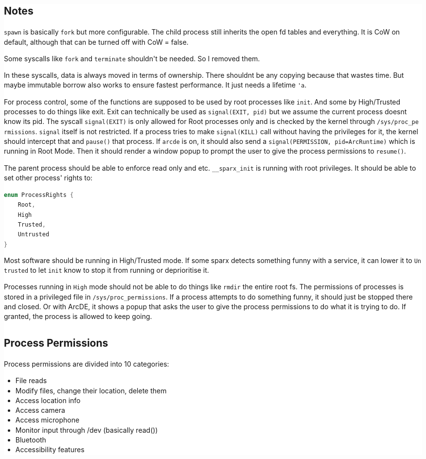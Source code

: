## Notes

`spawn` is basically `fork` but more configurable. The child process still inherits the open fd tables and everything. It is CoW on default, although that can be turned off with CoW = false.

Some syscalls like `fork` and `terminate` shouldn't be needed. So I removed them.

In these syscalls, data is always moved in terms of ownership. There shouldnt be any copying because that wastes time. But maybe immutable borrow also works to ensure fastest performance. It just needs a lifetime `'a`.

For process control, some of the functions are supposed to be used by root processes like `init`. And some by High/Trusted processes to do things like exit. Exit can technically be used as `signal(EXIT, pid)` but we assume the current process doesnt know its pid. The syscall `signal(EXIT)` is only allowed for Root processes only and is checked by the kernel through `/sys/proc_permissions`. `signal` itself is not restricted. If a process tries to make `signal(KILL)` call without having the privileges for it, the kernel should intercept that and `pause()` that process. If `arcde` is on, it should also send a `signal(PERMISSION, pid=ArcRuntime)` which is running in Root Mode. Then it should render a window popup to prompt the user to give the process permissions to `resume()`.

The parent process should be able to enforce read only and etc. `__sparx_init` is running with root privileges. It should be able to set other process' rights to:

```rust
enum ProcessRights {
    Root,
    High
    Trusted,
    Untrusted
}
```

Most software should be running in High/Trusted mode. If some sparx detects something funny with a service, it can lower it to `Untrusted` to let `init` know to stop it from running or deprioritise it.

Processes running in `High` mode should not be able to do things like `rmdir` the entire root fs. The permissions of processes is stored in a privileged file in `/sys/proc_permissions`. If a process attempts to do something funny, it should just be stopped there and closed. Or with ArcDE, it shows a popup that asks the user to give the process permissions to do what it is trying to do. If granted, the process is allowed to keep going.

## Process Permissions

Process permissions are divided into 10 categories:

- File reads
- Modify files, change their location, delete them
- Access location info
- Access camera
- Access microphone
- Monitor input through /dev (basically read())
- Bluetooth
- Accessibility features
